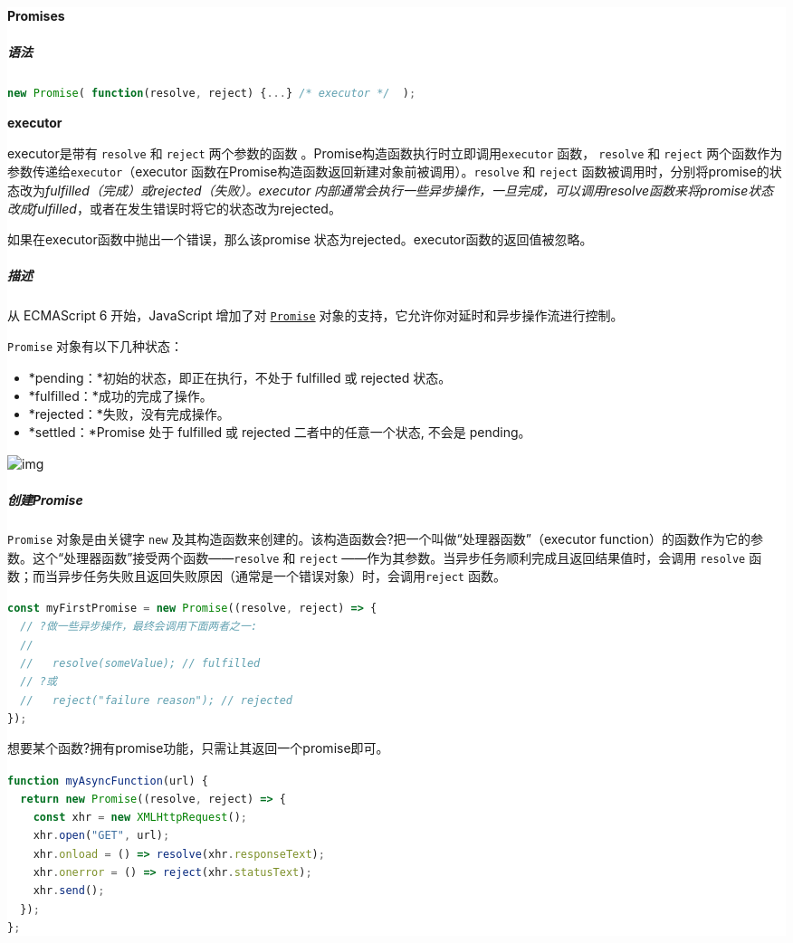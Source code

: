 #### Promises

##### 语法

```javascript
new Promise( function(resolve, reject) {...} /* executor */  );
```

**executor**

executor是带有 `resolve` 和 `reject` 两个参数的函数 。Promise构造函数执行时立即调用`executor` 函数， `resolve` 和 `reject` 两个函数作为参数传递给`executor`（executor 函数在Promise构造函数返回新建对象前被调用）。`resolve` 和 `reject` 函数被调用时，分别将promise的状态改为*fulfilled（*完成）或rejected（失败）。executor 内部通常会执行一些异步操作，一旦完成，可以调用resolve函数来将promise状态改成*fulfilled*，或者在发生错误时将它的状态改为rejected。

如果在executor函数中抛出一个错误，那么该promise 状态为rejected。executor函数的返回值被忽略。

##### 描述

从 ECMAScript 6 开始，JavaScript 增加了对 [`Promise`](https://developer.mozilla.org/zh-CN/docs/Web/JavaScript/Reference/Global_Objects/Promise) 对象的支持，它允许你对延时和异步操作流进行控制。

`Promise` 对象有以下几种状态：

- *pending：*初始的状态，即正在执行，不处于 fulfilled 或 rejected 状态。
- *fulfilled：*成功的完成了操作。
- *rejected：*失败，没有完成操作。
- *settled：*Promise 处于 fulfilled 或 rejected 二者中的任意一个状态, 不会是 pending。

![img](https://mdn.mozillademos.org/files/8633/promises.png)

##### 创建Promise

`Promise` 对象是由关键字 `new` 及其构造函数来创建的。该构造函数会?把一个叫做“处理器函数”（executor function）的函数作为它的参数。这个“处理器函数”接受两个函数——`resolve` 和 `reject` ——作为其参数。当异步任务顺利完成且返回结果值时，会调用 `resolve` 函数；而当异步任务失败且返回失败原因（通常是一个错误对象）时，会调用`reject` 函数。

```javascript
const myFirstPromise = new Promise((resolve, reject) => {
  // ?做一些异步操作，最终会调用下面两者之一:
  //
  //   resolve(someValue); // fulfilled
  // ?或
  //   reject("failure reason"); // rejected
});
```

想要某个函数?拥有promise功能，只需让其返回一个promise即可。

```javascript
function myAsyncFunction(url) {
  return new Promise((resolve, reject) => {
    const xhr = new XMLHttpRequest();
    xhr.open("GET", url);
    xhr.onload = () => resolve(xhr.responseText);
    xhr.onerror = () => reject(xhr.statusText);
    xhr.send();
  });
};
```
